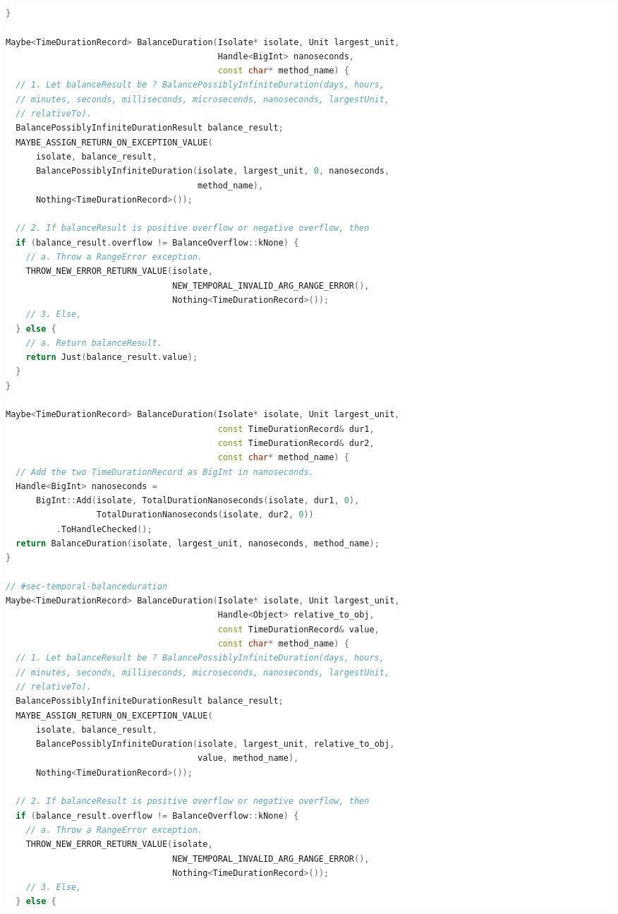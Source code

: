 ```cpp
}

Maybe<TimeDurationRecord> BalanceDuration(Isolate* isolate, Unit largest_unit,
                                          Handle<BigInt> nanoseconds,
                                          const char* method_name) {
  // 1. Let balanceResult be ? BalancePossiblyInfiniteDuration(days, hours,
  // minutes, seconds, milliseconds, microseconds, nanoseconds, largestUnit,
  // relativeTo).
  BalancePossiblyInfiniteDurationResult balance_result;
  MAYBE_ASSIGN_RETURN_ON_EXCEPTION_VALUE(
      isolate, balance_result,
      BalancePossiblyInfiniteDuration(isolate, largest_unit, 0, nanoseconds,
                                      method_name),
      Nothing<TimeDurationRecord>());

  // 2. If balanceResult is positive overflow or negative overflow, then
  if (balance_result.overflow != BalanceOverflow::kNone) {
    // a. Throw a RangeError exception.
    THROW_NEW_ERROR_RETURN_VALUE(isolate,
                                 NEW_TEMPORAL_INVALID_ARG_RANGE_ERROR(),
                                 Nothing<TimeDurationRecord>());
    // 3. Else,
  } else {
    // a. Return balanceResult.
    return Just(balance_result.value);
  }
}

Maybe<TimeDurationRecord> BalanceDuration(Isolate* isolate, Unit largest_unit,
                                          const TimeDurationRecord& dur1,
                                          const TimeDurationRecord& dur2,
                                          const char* method_name) {
  // Add the two TimeDurationRecord as BigInt in nanoseconds.
  Handle<BigInt> nanoseconds =
      BigInt::Add(isolate, TotalDurationNanoseconds(isolate, dur1, 0),
                  TotalDurationNanoseconds(isolate, dur2, 0))
          .ToHandleChecked();
  return BalanceDuration(isolate, largest_unit, nanoseconds, method_name);
}

// #sec-temporal-balanceduration
Maybe<TimeDurationRecord> BalanceDuration(Isolate* isolate, Unit largest_unit,
                                          Handle<Object> relative_to_obj,
                                          const TimeDurationRecord& value,
                                          const char* method_name) {
  // 1. Let balanceResult be ? BalancePossiblyInfiniteDuration(days, hours,
  // minutes, seconds, milliseconds, microseconds, nanoseconds, largestUnit,
  // relativeTo).
  BalancePossiblyInfiniteDurationResult balance_result;
  MAYBE_ASSIGN_RETURN_ON_EXCEPTION_VALUE(
      isolate, balance_result,
      BalancePossiblyInfiniteDuration(isolate, largest_unit, relative_to_obj,
                                      value, method_name),
      Nothing<TimeDurationRecord>());

  // 2. If balanceResult is positive overflow or negative overflow, then
  if (balance_result.overflow != BalanceOverflow::kNone) {
    // a. Throw a RangeError exception.
    THROW_NEW_ERROR_RETURN_VALUE(isolate,
                                 NEW_TEMPORAL_INVALID_ARG_RANGE_ERROR(),
                                 Nothing<TimeDurationRecord>());
    // 3. Else,
  } else {
```